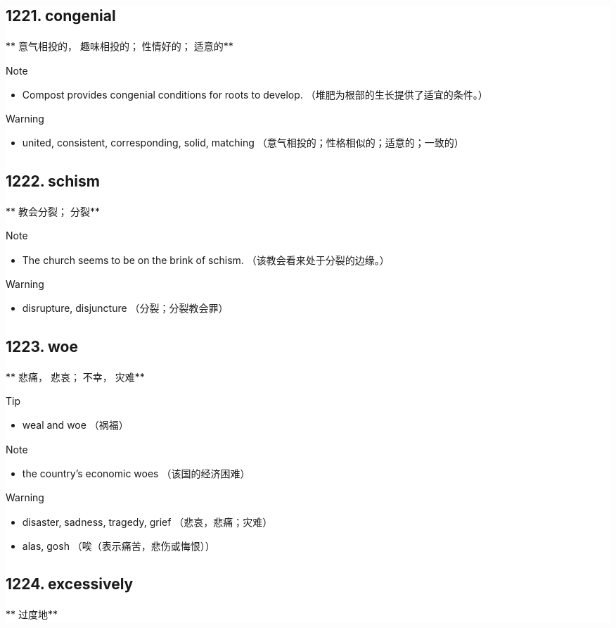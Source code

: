 ## 1221. congenial

** 意气相投的， 趣味相投的； 性情好的； 适意的**

> [!NOTE]
>
> - Compost provides congenial conditions for roots to develop. （堆肥为根部的生长提供了适宜的条件。）
>

> [!WARNING]
>
> - united, consistent, corresponding, solid, matching （意气相投的；性格相似的；适意的；一致的）
>

## 1222. schism

** 教会分裂； 分裂**

> [!NOTE]
>
> - The church seems to be on the brink of schism. （该教会看来处于分裂的边缘。）
>

> [!WARNING]
>
> - disrupture, disjuncture （分裂；分裂教会罪）
>

## 1223. woe

** 悲痛， 悲哀； 不幸， 灾难**

> [!TIP]
>
> - weal and woe （祸福）
>

> [!NOTE]
>
> - the country’s economic woes （该国的经济困难）
>

> [!WARNING]
>
> - disaster, sadness, tragedy, grief （悲哀，悲痛；灾难）
>
> - alas, gosh （唉（表示痛苦，悲伤或悔恨））
>

## 1224. excessively

** 过度地**
